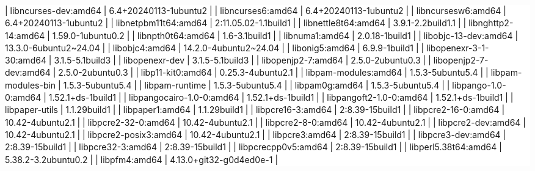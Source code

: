|          libncurses-dev:amd64 |          6.4+20240113-1ubuntu2 |
|             libncurses6:amd64 |          6.4+20240113-1ubuntu2 |
|            libncursesw6:amd64 |          6.4+20240113-1ubuntu2 |
|          libnetpbm11t64:amd64 |           2:11.05.02-1.1build1 |
|           libnettle8t64:amd64 |              3.9.1-2.2build1.1 |
|           libnghttp2-14:amd64 |              1.59.0-1ubuntu0.2 |
|             libnpth0t64:amd64 |                  1.6-3.1build1 |
|                libnuma1:amd64 |                 2.0.18-1build1 |
|          libobjc-13-dev:amd64 |          13.3.0-6ubuntu2~24.04 |
|                libobjc4:amd64 |          14.2.0-4ubuntu2~24.04 |
|                libonig5:amd64 |                  6.9.9-1build1 |
|       libopenexr-3-1-30:amd64 |                3.1.5-5.1build3 |
|                libopenexr-dev |                3.1.5-5.1build3 |
|            libopenjp2-7:amd64 |               2.5.0-2ubuntu0.3 |
|        libopenjp2-7-dev:amd64 |               2.5.0-2ubuntu0.3 |
|             libp11-kit0:amd64 |              0.25.3-4ubuntu2.1 |
|          libpam-modules:amd64 |               1.5.3-5ubuntu5.4 |
|            libpam-modules-bin |               1.5.3-5ubuntu5.4 |
|                libpam-runtime |               1.5.3-5ubuntu5.4 |
|                libpam0g:amd64 |               1.5.3-5ubuntu5.4 |
|          libpango-1.0-0:amd64 |              1.52.1+ds-1build1 |
|     libpangocairo-1.0-0:amd64 |              1.52.1+ds-1build1 |
|       libpangoft2-1.0-0:amd64 |              1.52.1+ds-1build1 |
|                libpaper-utils |                   1.1.29build1 |
|               libpaper1:amd64 |                   1.1.29build1 |
|             libpcre16-3:amd64 |                2:8.39-15build1 |
|           libpcre2-16-0:amd64 |               10.42-4ubuntu2.1 |
|           libpcre2-32-0:amd64 |               10.42-4ubuntu2.1 |
|            libpcre2-8-0:amd64 |               10.42-4ubuntu2.1 |
|            libpcre2-dev:amd64 |               10.42-4ubuntu2.1 |
|         libpcre2-posix3:amd64 |               10.42-4ubuntu2.1 |
|                libpcre3:amd64 |                2:8.39-15build1 |
|            libpcre3-dev:amd64 |                2:8.39-15build1 |
|             libpcre32-3:amd64 |                2:8.39-15build1 |
|           libpcrecpp0v5:amd64 |                2:8.39-15build1 |
|          libperl5.38t64:amd64 |            5.38.2-3.2ubuntu0.2 |
|                 libpfm4:amd64 |        4.13.0+git32-g0d4ed0e-1 |